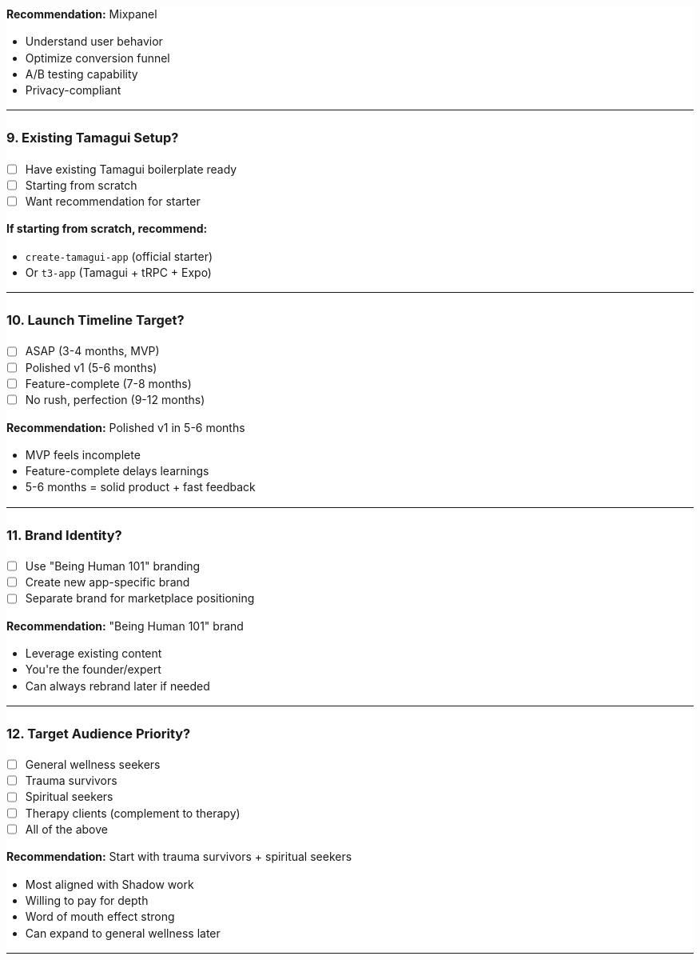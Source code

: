 **Recommendation:** Mixpanel
- Understand user behavior
- Optimize conversion funnel
- A/B testing capability
- Privacy-compliant

---

### 9. **Existing Tamagui Setup?**
- [ ] Have existing Tamagui boilerplate ready
- [ ] Starting from scratch
- [ ] Want recommendation for starter

**If starting from scratch, recommend:**
- `create-tamagui-app` (official starter)
- Or `t3-app` (Tamagui + tRPC + Expo)

---

### 10. **Launch Timeline Target?**
- [ ] ASAP (3-4 months, MVP)
- [ ] Polished v1 (5-6 months)
- [ ] Feature-complete (7-8 months)
- [ ] No rush, perfection (9-12 months)

**Recommendation:** Polished v1 in 5-6 months
- MVP feels incomplete
- Feature-complete delays learnings
- 5-6 months = solid product + fast feedback

---

### 11. **Brand Identity?**
- [ ] Use "Being Human 101" branding
- [ ] Create new app-specific brand
- [ ] Separate brand for marketplace positioning

**Recommendation:** "Being Human 101" brand
- Leverage existing content
- You're the founder/expert
- Can always rebrand later if needed

---

### 12. **Target Audience Priority?**
- [ ] General wellness seekers
- [ ] Trauma survivors
- [ ] Spiritual seekers
- [ ] Therapy clients (complement to therapy)
- [ ] All of the above

**Recommendation:** Start with trauma survivors + spiritual seekers
- Most aligned with Shadow work
- Willing to pay for depth
- Word of mouth effect strong
- Can expand to general wellness later

---